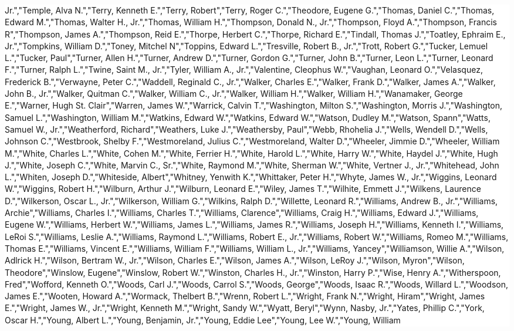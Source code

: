 Jr.","Temple, Alva N.","Terry, Kenneth E.","Terry, Robert","Terry, Roger C.","Theodore, Eugene G.","Thomas, Daniel C.","Thomas, Edward M.","Thomas, Walter H., Jr.","Thomas, William H.","Thompson, Donald N., Jr.","Thompson, Floyd A.","Thompson, Francis R","Thompson, James A.","Thompson, Reid E.","Thorpe, Herbert C.","Thorpe, Richard E.","Tindall, Thomas J.","Toatley, Ephraim E., Jr.","Tompkins, William D.","Toney, Mitchel N","Toppins, Edward L.","Tresville, Robert B., Jr.","Trott, Robert G.","Tucker, Lemuel L.","Tucker, Paul","Turner, Allen H.","Turner, Andrew D.","Turner, Gordon G.","Turner, John B.","Turner, Leon L.","Turner, Leonard F.","Turner, Ralph L.","Twine, Saint M., Jr.","Tyler, William A., Jr.","Valentine, Cleophus W.","Vaughan, Leonard O.","Velasquez, Frederick B.","Verwayne, Peter C.","Waddell, Reginald C., Jr.","Walker, Charles E.","Walker, Frank D.","Walker, James A.","Walker, John B., Jr.","Walker, Quitman C.","Walker, William C., Jr.","Walker, William H.","Walker, William H.","Wanamaker, George E.","Warner, Hugh St. Clair","Warren, James W.","Warrick, Calvin T.","Washington, Milton S.","Washington, Morris J.","Washington, Samuel L.","Washington, William M.","Watkins, Edward W.","Watkins, Edward W.","Watson, Dudley M.","Watson, Spann","Watts, Samuel W., Jr.","Weatherford, Richard","Weathers, Luke J.","Weathersby, Paul","Webb, Rhohelia J.","Wells, Wendell D.","Wells, Johnson C.","Westbrook, Shelby F.","Westmoreland, Julius C.","Westmoreland, Walter D.","Wheeler, Jimmie D.","Wheeler, William M.","White, Charles L.","White, Cohen M.","White, Ferrier H.","White, Harold L.","White, Harry W.","White, Haydel J.","White, Hugh J.","White, Joseph C.","White, Marvin C., Sr.","White, Raymond M.","White, Sherman W.","White, Vertner J., Jr.","Whitehead, John L.","Whiten, Joseph D.","Whiteside, Albert","Whitney, Yenwith K.","Whittaker, Peter H.","Whyte, James W., Jr.","Wiggins, Leonard W.","Wiggins, Robert H.","Wilburn, Arthur J.","Wilburn, Leonard E.","Wiley, James T.","Wilhite, Emmett J.","Wilkens, Laurence D.","Wilkerson, Oscar L., Jr.","Wilkerson, William G.","Wilkins, Ralph D.","Willette, Leonard R.","Williams, Andrew B., Jr.","Williams, Archie","Williams, Charles I.","Williams, Charles T.","Williams, Clarence","Williams, Craig H.","Williams, Edward J.","Williams, Eugene W.","Williams, Herbert W.","Williams, James L.","Williams, James R.","Williams, Joseph H.","Williams, Kenneth I.","Williams, LeRoi S.","Williams, Leslie A.","Williams, Raymond L.","Williams, Robert E., Jr.","Williams, Robert W.","Williams, Romeo M.","Williams, Thomas E.","Williams, Vincent E.","Williams, William F.","Williams, William L., Jr.","Williams, Yancey","Williamson, Willie A.","Wilson, Adlrick H.","Wilson, Bertram W., Jr.","Wilson, Charles E.","Wilson, James A.","Wilson, LeRoy J.","Wilson, Myron","Wilson, Theodore","Winslow, Eugene","Winslow, Robert W.","Winston, Charles H., Jr.","Winston, Harry P.","Wise, Henry A.","Witherspoon, Fred","Wofford, Kenneth O.","Woods, Carl J.","Woods, Carrol S.","Woods, George","Woods, Isaac R.","Woods, Willard L.","Woodson, James E.","Wooten, Howard A.","Wormack, Thelbert B.","Wrenn, Robert L.","Wright, Frank N.","Wright, Hiram","Wright, James E.","Wright, James W., Jr.","Wright, Kenneth M.","Wright, Sandy W.","Wyatt, Beryl","Wynn, Nasby, Jr.","Yates, Phillip C.","York, Oscar H.","Young, Albert L.","Young, Benjamin, Jr.","Young, Eddie Lee","Young, Lee W.","Young, William